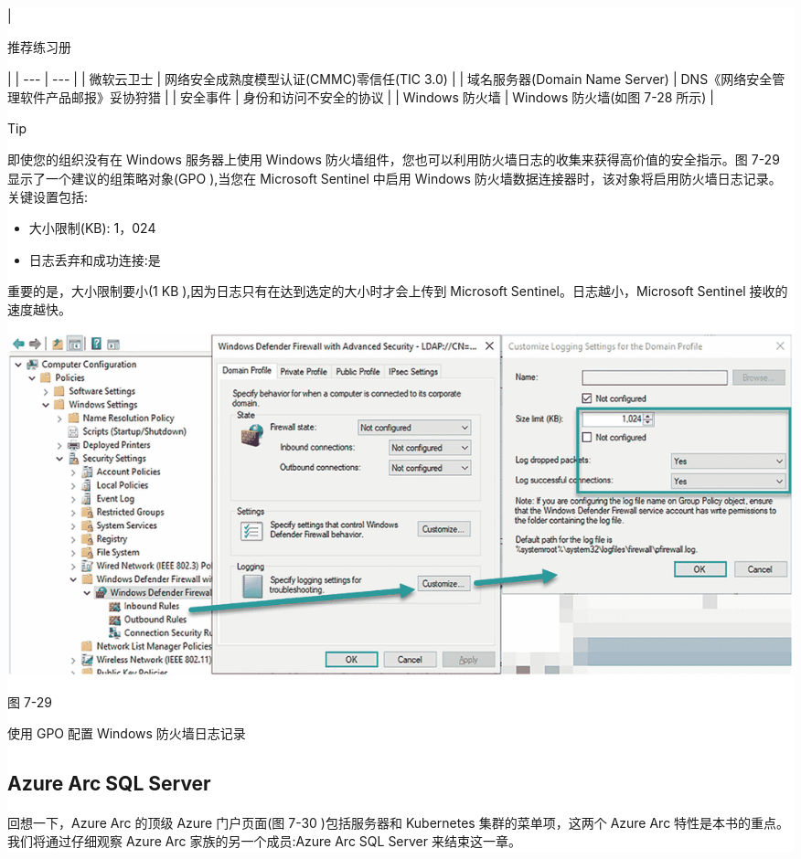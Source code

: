  | 

推荐练习册

 |
| --- | --- |
| 微软云卫士 | 网络安全成熟度模型认证(CMMC)零信任(TIC 3.0) |
| 域名服务器(Domain Name Server) | DNS《网络安全管理软件产品邮报》妥协狩猎 |
| 安全事件 | 身份和访问不安全的协议 |
| Windows 防火墙 | Windows 防火墙(如图 7-28 所示) |

Tip

即使您的组织没有在 Windows 服务器上使用 Windows 防火墙组件，您也可以利用防火墙日志的收集来获得高价值的安全指示。图 7-29 显示了一个建议的组策略对象(GPO ),当您在 Microsoft Sentinel 中启用 Windows 防火墙数据连接器时，该对象将启用防火墙日志记录。关键设置包括:

*   大小限制(KB): 1，024

*   日志丢弃和成功连接:是

重要的是，大小限制要小(1 KB ),因为日志只有在达到选定的大小时才会上传到 Microsoft Sentinel。日志越小，Microsoft Sentinel 接收的速度越快。

![img/506033_1_En_7_Fig29_HTML.png](img/506033_1_En_7_Fig29_HTML.png)

图 7-29

使用 GPO 配置 Windows 防火墙日志记录

## Azure Arc SQL Server

回想一下，Azure Arc 的顶级 Azure 门户页面(图 7-30 )包括服务器和 Kubernetes 集群的菜单项，这两个 Azure Arc 特性是本书的重点。我们将通过仔细观察 Azure Arc 家族的另一个成员:Azure Arc SQL Server 来结束这一章。
